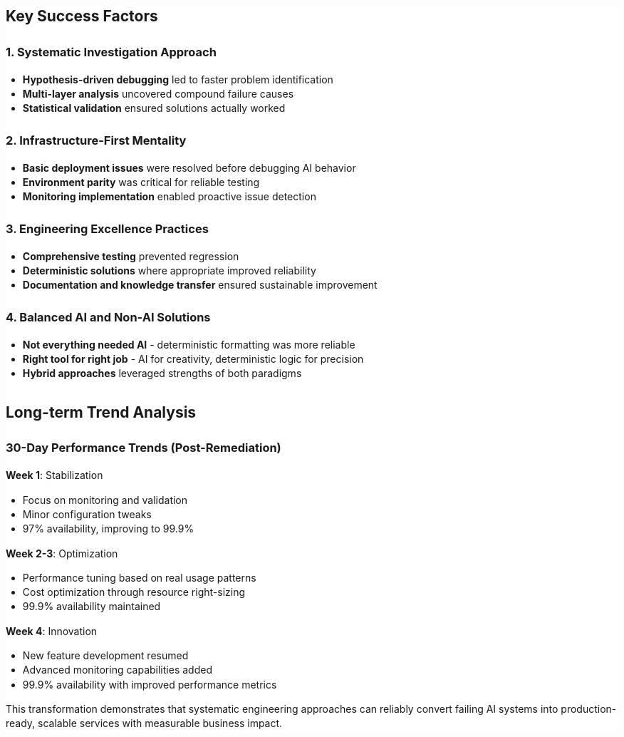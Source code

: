 ## Key Success Factors

### 1. Systematic Investigation Approach
- **Hypothesis-driven debugging** led to faster problem identification
- **Multi-layer analysis** uncovered compound failure causes
- **Statistical validation** ensured solutions actually worked

### 2. Infrastructure-First Mentality
- **Basic deployment issues** were resolved before debugging AI behavior
- **Environment parity** was critical for reliable testing
- **Monitoring implementation** enabled proactive issue detection

### 3. Engineering Excellence Practices
- **Comprehensive testing** prevented regression
- **Deterministic solutions** where appropriate improved reliability
- **Documentation and knowledge transfer** ensured sustainable improvement

### 4. Balanced AI and Non-AI Solutions
- **Not everything needed AI** - deterministic formatting was more reliable
- **Right tool for right job** - AI for creativity, deterministic logic for precision
- **Hybrid approaches** leveraged strengths of both paradigms

## Long-term Trend Analysis

### 30-Day Performance Trends (Post-Remediation)

**Week 1**: Stabilization
- Focus on monitoring and validation
- Minor configuration tweaks
- 97% availability, improving to 99.9%

**Week 2-3**: Optimization
- Performance tuning based on real usage patterns
- Cost optimization through resource right-sizing
- 99.9% availability maintained

**Week 4**: Innovation
- New feature development resumed
- Advanced monitoring capabilities added
- 99.9% availability with improved performance metrics

This transformation demonstrates that systematic engineering approaches can reliably convert failing AI systems into production-ready, scalable services with measurable business impact.
